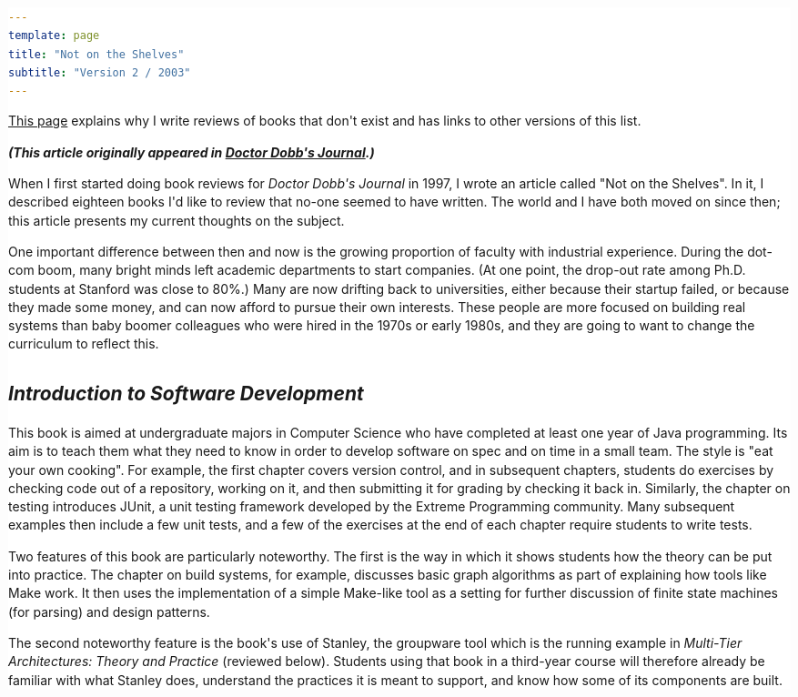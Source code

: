 ```yaml
---
template: page
title: "Not on the Shelves"
subtitle: "Version 2 / 2003"
---
```


[This page](../) explains why I write reviews of books that don't exist
and has links to other versions of this list.

<em><strong>(This article originally appeared in <u>Doctor Dobb's Journal</u>.)</strong></em>

When I first started doing book reviews for <em>Doctor Dobb's
Journal</em> in 1997, I wrote an article called "Not on the Shelves".
In it, I described eighteen books I'd like to review that no-one
seemed to have written.  The world and I have both moved on since
then; this article presents my current thoughts on the subject.

One important difference between then and now is the growing
proportion of faculty with industrial experience.  During the dot-com
boom, many bright minds left academic departments to start companies.
(At one point, the drop-out rate among Ph.D. students at Stanford was
close to 80%.)  Many are now drifting back to universities, either
because their startup failed, or because they made some money, and can
now afford to pursue their own interests.  These people are more
focused on building real systems than baby boomer colleagues who were
hired in the 1970s or early 1980s, and they are going to want to
change the curriculum to reflect this.

<h2><em>Introduction to Software Development</em></h2>

This book is aimed at undergraduate majors in Computer Science who
have completed at least one year of Java programming. Its aim is to
teach them what they need to know in order to develop software on spec
and on time in a small team. The style is "eat your own cooking".  For
example, the first chapter covers version control, and in subsequent
chapters, students do exercises by checking code out of a repository,
working on it, and then submitting it for grading by checking it back
in. Similarly, the chapter on testing introduces JUnit, a unit testing
framework developed by the Extreme Programming community. Many
subsequent examples then include a few unit tests, and a few of the
exercises at the end of each chapter require students to write tests.

Two features of this book are particularly noteworthy. The first is
the way in which it shows students how the theory can be put into
practice. The chapter on build systems, for example, discusses basic
graph algorithms as part of explaining how tools like Make work.  It
then uses the implementation of a simple Make-like tool as a setting
for further discussion of finite state machines (for parsing) and
design patterns.

The second noteworthy feature is the book's use of Stanley, the
groupware tool which is the running example in <em>Multi-Tier
Architectures: Theory and Practice</em> (reviewed below). Students
using that book in a third-year course will therefore already be
familiar with what Stanley does, understand the practices it is meant
to support, and know how some of its components are built.
